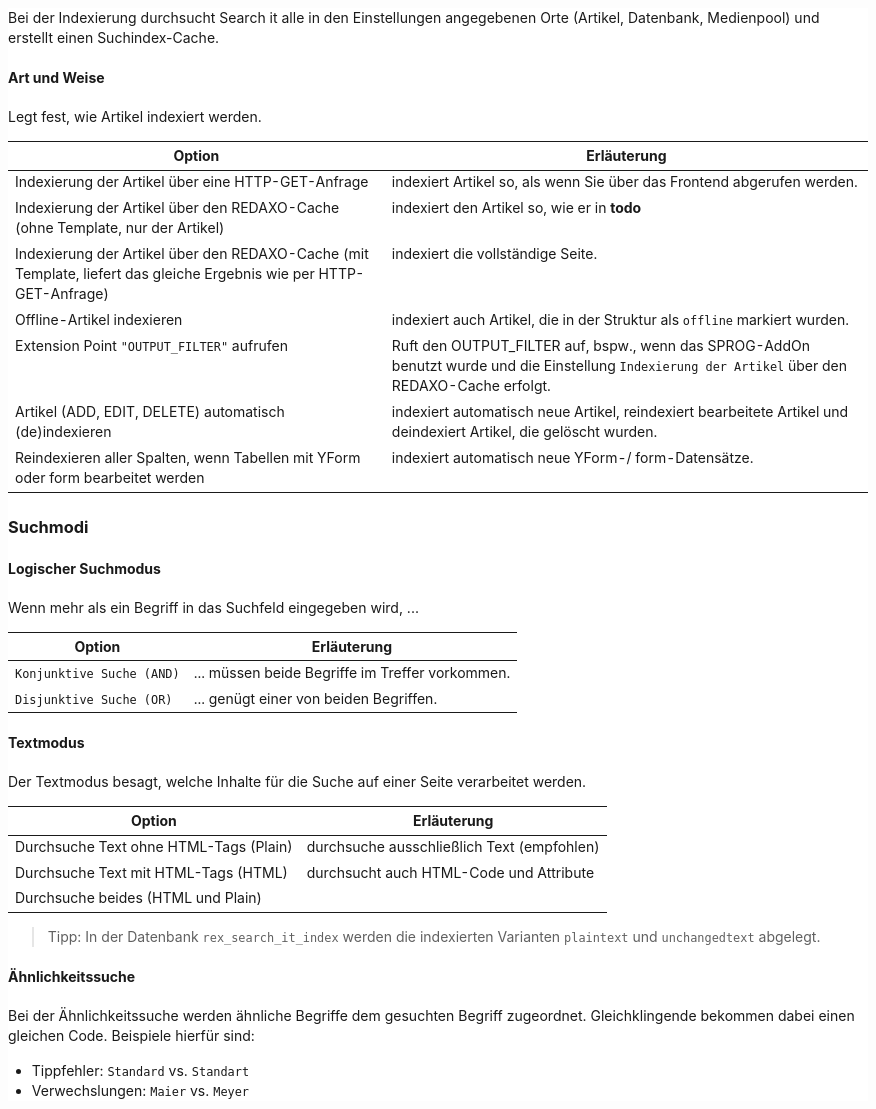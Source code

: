 Bei der Indexierung durchsucht Search it alle in den Einstellungen angegebenen Orte (Artikel, Datenbank, Medienpool) und erstellt einen Suchindex-Cache. 

#### Art und Weise

Legt fest, wie Artikel indexiert werden.

Option | Erläuterung
------ | ------
Indexierung der Artikel über eine HTTP-GET-Anfrage | indexiert Artikel so, als wenn Sie über das Frontend abgerufen werden.
Indexierung der Artikel über den REDAXO-Cache (ohne Template, nur der Artikel) | indexiert den Artikel so, wie er in __todo__ 
Indexierung der Artikel über den REDAXO-Cache (mit Template, liefert das gleiche Ergebnis wie per HTTP-GET-Anfrage) | indexiert die vollständige Seite.
Offline-Artikel indexieren | indexiert auch Artikel, die in der Struktur als `offline` markiert wurden.
Extension Point `"OUTPUT_FILTER"` aufrufen | Ruft den OUTPUT_FILTER auf, bspw., wenn das SPROG-AddOn benutzt wurde und die Einstellung `Indexierung der Artikel` über den REDAXO-Cache erfolgt.
Artikel (ADD, EDIT, DELETE) automatisch (de)indexieren | indexiert automatisch neue Artikel, reindexiert bearbeitete Artikel und deindexiert Artikel, die gelöscht wurden.
Reindexieren aller Spalten, wenn Tabellen mit YForm oder form bearbeitet werden | indexiert automatisch neue YForm-/ form-Datensätze.

### Suchmodi

#### Logischer Suchmodus

Wenn mehr als ein Begriff in das Suchfeld eingegeben wird, ...

Option | Erläuterung
------ | ------
`Konjunktive Suche (AND)` | ... müssen beide Begriffe im Treffer vorkommen.
`Disjunktive Suche (OR)` | ... genügt einer von beiden Begriffen.

#### Textmodus

Der Textmodus besagt, welche Inhalte für die Suche auf einer Seite verarbeitet werden.

Option | Erläuterung
------ | ------
Durchsuche Text ohne HTML-Tags (Plain) | durchsuche ausschließlich Text (empfohlen)
Durchsuche Text mit HTML-Tags (HTML) | durchsucht auch HTML-Code und Attribute
Durchsuche beides (HTML und Plain) |

> Tipp: In der Datenbank `rex_search_it_index` werden die indexierten Varianten `plaintext` und `unchangedtext` abgelegt.

#### Ähnlichkeitssuche

Bei der Ähnlichkeitssuche werden ähnliche Begriffe dem gesuchten Begriff zugeordnet. Gleichklingende bekommen dabei einen gleichen Code. Beispiele hierfür sind:
* Tippfehler: `Standard` vs. `Standart`
* Verwechslungen: `Maier` vs. `Meyer`
